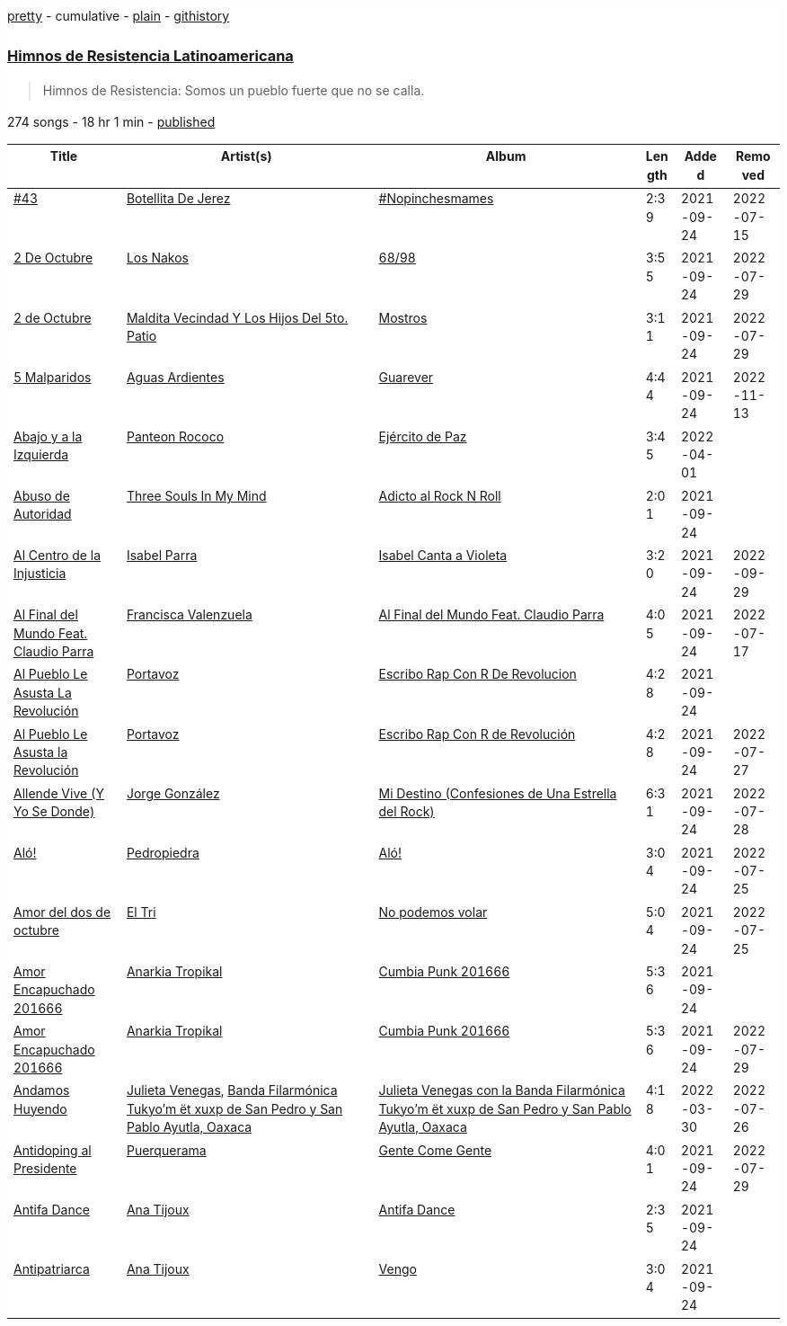 [pretty](/playlists/pretty/37i9dQZF1DX2u4EHuQcBWu.md) - cumulative - [plain](/playlists/plain/37i9dQZF1DX2u4EHuQcBWu) - [githistory](https://github.githistory.xyz/mackorone/spotify-playlist-archive/blob/main/playlists/plain/37i9dQZF1DX2u4EHuQcBWu)

### [Himnos de Resistencia Latinoamericana](https://open.spotify.com/playlist/37i9dQZF1DX2u4EHuQcBWu)

> Himnos de Resistencia: Somos un pueblo fuerte que no se calla.

274 songs - 18 hr 1 min - [published](https://open.spotify.com/playlist/4VI0QwtK5l8tDmnnmgumH5)

| Title | Artist(s) | Album | Length | Added | Removed |
|---|---|---|---|---|---|
| [\#43](https://open.spotify.com/track/3zfKRXybTgMrnpIqzBDtYi) | [Botellita De Jerez](https://open.spotify.com/artist/4Uj1AIKANgEZWS7y3cDIjC) | [\#Nopinchesmames](https://open.spotify.com/album/0f7hbtdhG4rW5xNydzad7d) | 2:39 | 2021-09-24 | 2022-07-15 |
| [2 De Octubre](https://open.spotify.com/track/4ehVKxTaMvbreqi6YE8yGW) | [Los Nakos](https://open.spotify.com/artist/0fBhtFTO53yIr08FU7qDQT) | [68/98](https://open.spotify.com/album/1iJ4IiBHIiRHvCOGsaQP3q) | 3:55 | 2021-09-24 | 2022-07-29 |
| [2 de Octubre](https://open.spotify.com/track/66FI8Hc54T8r83QH8vD1LC) | [Maldita Vecindad Y Los Hijos Del 5to\. Patio](https://open.spotify.com/artist/6WvDtNFHOWHfiNy8NVHujT) | [Mostros](https://open.spotify.com/album/4gcc4CQKB7Dttr8bMkhhjA) | 3:11 | 2021-09-24 | 2022-07-29 |
| [5 Malparidos](https://open.spotify.com/track/3utheouYKf2SEbo3mpeaBv) | [Aguas Ardientes](https://open.spotify.com/artist/1eAywdgupRbvrEXW2PCzAc) | [Guarever](https://open.spotify.com/album/27laC01FYhhSgAdOCdZEdF) | 4:44 | 2021-09-24 | 2022-11-13 |
| [Abajo y a la Izquierda](https://open.spotify.com/track/3AQbm1gIpyyqIV1MSyERkE) | [Panteon Rococo](https://open.spotify.com/artist/11mqrDSFRRz8g0Wb3syJj5) | [Ejército de Paz](https://open.spotify.com/album/31M3drSiYALJMah8o3PGke) | 3:45 | 2022-04-01 |  |
| [Abuso de Autoridad](https://open.spotify.com/track/2YOz9ahfbrr93hvnBDTySd) | [Three Souls In My Mind](https://open.spotify.com/artist/0FWt6THmobpdzk7727cq2R) | [Adicto al Rock N Roll](https://open.spotify.com/album/5V0WSZ1ihWk7bbDZ9O4LoQ) | 2:01 | 2021-09-24 |  |
| [Al Centro de la Injusticia](https://open.spotify.com/track/4yT9oSQbXPp3FpWgzmhM8g) | [Isabel Parra](https://open.spotify.com/artist/2aRPBh4HSVPmevvlsCySOt) | [Isabel Canta a Violeta](https://open.spotify.com/album/0N19bDrMu1S7MgaF2q2wb3) | 3:20 | 2021-09-24 | 2022-09-29 |
| [Al Final del Mundo Feat\. Claudio Parra](https://open.spotify.com/track/2xEDfYNXlRnJ4Af8SjwaLX) | [Francisca Valenzuela](https://open.spotify.com/artist/2piHiUbXwUNNIvYyIOIUKt) | [Al Final del Mundo Feat\. Claudio Parra](https://open.spotify.com/album/7zRBnodaqIZzp0GxG2i9D8) | 4:05 | 2021-09-24 | 2022-07-17 |
| [Al Pueblo Le Asusta La Revolución](https://open.spotify.com/track/582Lfqa9mSQO8bXtZImRYl) | [Portavoz](https://open.spotify.com/artist/271TPCWy79Q4utmSP6uSQg) | [Escribo Rap Con R De Revolucion](https://open.spotify.com/album/4XvUXpek6UQmjm5ig49yL7) | 4:28 | 2021-09-24 |  |
| [Al Pueblo Le Asusta la Revolución](https://open.spotify.com/track/0aAEMtiLmRrYlPO2PrK5E2) | [Portavoz](https://open.spotify.com/artist/271TPCWy79Q4utmSP6uSQg) | [Escribo Rap Con R de Revolución](https://open.spotify.com/album/04OmvONxLNTgMcu6Rjf4m4) | 4:28 | 2021-09-24 | 2022-07-27 |
| [Allende Vive \(Y Yo Se Donde\)](https://open.spotify.com/track/4vO6EVjidsnB2llQBWiMZv) | [Jorge González](https://open.spotify.com/artist/4Dqwi7dnhN0j8X1i98mdKG) | [Mi Destino \(Confesiones de Una Estrella del Rock\)](https://open.spotify.com/album/6pyJGoLdGE5v0yYKAbWgWz) | 6:31 | 2021-09-24 | 2022-07-28 |
| [Aló!](https://open.spotify.com/track/3glDoXxAirnpAkLk48Tb0f) | [Pedropiedra](https://open.spotify.com/artist/0WCbmGMzwvFFx0JT8k7THP) | [Aló!](https://open.spotify.com/album/6tBuVIM9ozACC5vyF7iOTI) | 3:04 | 2021-09-24 | 2022-07-25 |
| [Amor del dos de octubre](https://open.spotify.com/track/4muJsJGtHPsDX9P5OvH3gM) | [El Tri](https://open.spotify.com/artist/3HgZDevp7GspkLUAa5cKne) | [No podemos volar](https://open.spotify.com/album/3jEfkUkwMqtPXUNg5gJZZh) | 5:04 | 2021-09-24 | 2022-07-25 |
| [Amor Encapuchado 201666](https://open.spotify.com/track/5BCAE0JE2Q4TYyZh4JBuia) | [Anarkia Tropikal](https://open.spotify.com/artist/5faoRgtvabwICan9170dvD) | [Cumbia Punk 201666](https://open.spotify.com/album/3VHubNmckzkBtwZHFSLSPs) | 5:36 | 2021-09-24 |  |
| [Amor Encapuchado 201666](https://open.spotify.com/track/7EtC8sZSuk8PmNjSW6Q6NC) | [Anarkia Tropikal](https://open.spotify.com/artist/5faoRgtvabwICan9170dvD) | [Cumbia Punk 201666](https://open.spotify.com/album/3oPSrCnJt6n2aK3pxutdMv) | 5:36 | 2021-09-24 | 2022-07-29 |
| [Andamos Huyendo](https://open.spotify.com/track/5alx8Rk2ycn76KvsTaDXH3) | [Julieta Venegas](https://open.spotify.com/artist/2QWIScpFDNxmS6ZEMIUvgm), [Banda Filarmónica Tukyo’m ët xuxp de San Pedro y San Pablo Ayutla, Oaxaca](https://open.spotify.com/artist/33OkyAZ5fzcbQeqcZSHyGm) | [Julieta Venegas con la Banda Filarmónica Tukyo’m ët xuxp de San Pedro y San Pablo Ayutla, Oaxaca](https://open.spotify.com/album/6HvTbXLflRkGbFlsabDbv7) | 4:18 | 2022-03-30 | 2022-07-26 |
| [Antidoping al Presidente](https://open.spotify.com/track/1QqTe2mCiaAQExNIxHmiXC) | [Puerquerama](https://open.spotify.com/artist/2zShkbLw0Y4YxzsOnyeUXH) | [Gente Come Gente](https://open.spotify.com/album/19BjzCfiT1xmIsugIqoWE4) | 4:01 | 2021-09-24 | 2022-07-29 |
| [Antifa Dance](https://open.spotify.com/track/3OfJ6ja2JtoQ7SDwNY4MTO) | [Ana Tijoux](https://open.spotify.com/artist/40JMTpVRUw90SrN4pFA6Mz) | [Antifa Dance](https://open.spotify.com/album/5Ex8ADFhgsJVFkI5eHeQq1) | 2:35 | 2021-09-24 |  |
| [Antipatriarca](https://open.spotify.com/track/49SpHaonnqks7taOwDfV6Z) | [Ana Tijoux](https://open.spotify.com/artist/40JMTpVRUw90SrN4pFA6Mz) | [Vengo](https://open.spotify.com/album/4AvYh9UIRwjZJYI9X7p8ua) | 3:04 | 2021-09-24 |  |